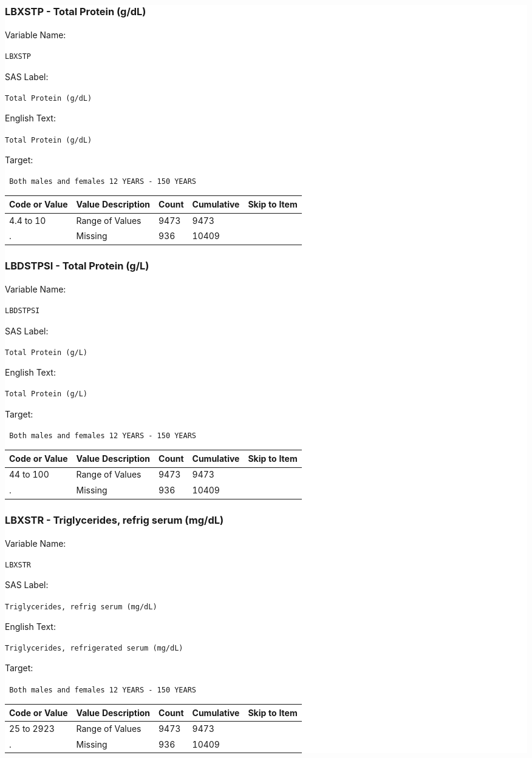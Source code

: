 ### LBXSTP - Total Protein (g/dL)

Variable Name:

    LBXSTP
SAS Label:

    Total Protein (g/dL)
English Text:

    Total Protein (g/dL)
Target:

     Both males and females 12 YEARS - 150 YEARS
Code or Value | Value Description | Count | Cumulative | Skip to Item  
---|---|---|---|---  
4.4 to 10 | Range of Values | 9473 | 9473 |   
. | Missing | 936 | 10409 |   
  
### LBDSTPSI - Total Protein (g/L)

Variable Name:

    LBDSTPSI
SAS Label:

    Total Protein (g/L)
English Text:

    Total Protein (g/L)
Target:

     Both males and females 12 YEARS - 150 YEARS
Code or Value | Value Description | Count | Cumulative | Skip to Item  
---|---|---|---|---  
44 to 100 | Range of Values | 9473 | 9473 |   
. | Missing | 936 | 10409 |   
  
### LBXSTR - Triglycerides, refrig serum (mg/dL)

Variable Name:

    LBXSTR
SAS Label:

    Triglycerides, refrig serum (mg/dL)
English Text:

    Triglycerides, refrigerated serum (mg/dL)
Target:

     Both males and females 12 YEARS - 150 YEARS
Code or Value | Value Description | Count | Cumulative | Skip to Item  
---|---|---|---|---  
25 to 2923 | Range of Values | 9473 | 9473 |   
. | Missing | 936 | 10409 |   
  